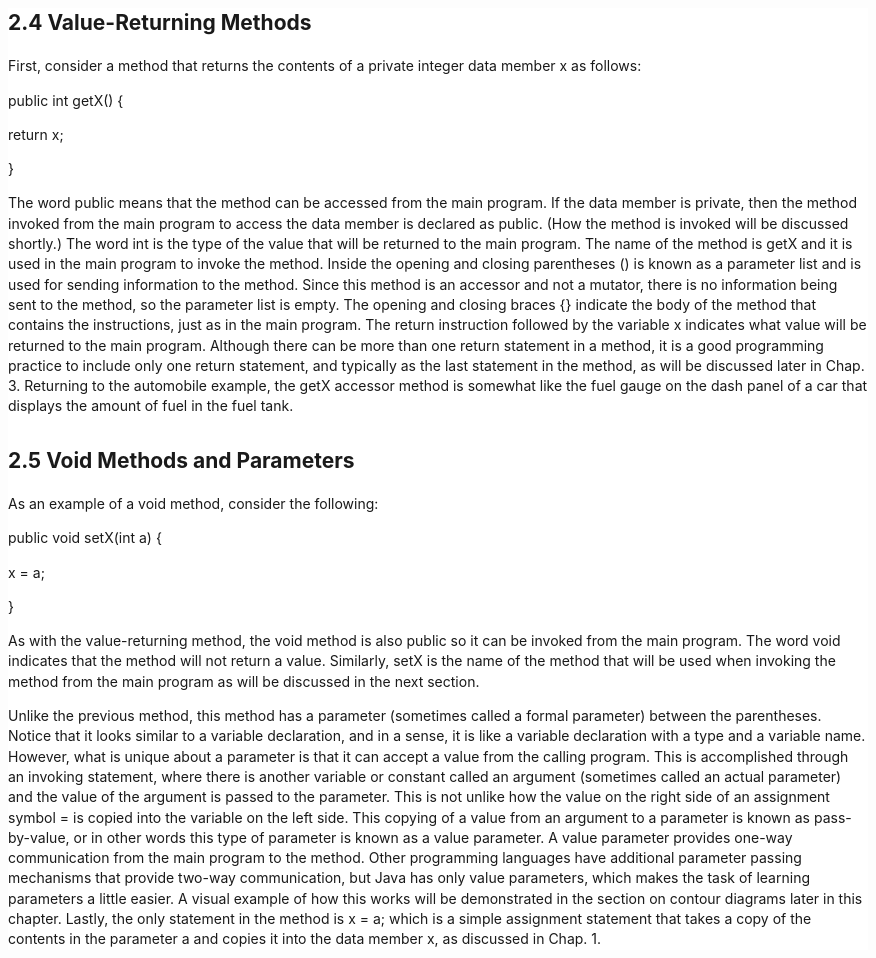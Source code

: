 ## 2.4 Value-Returning Methods

First, consider a method that returns the contents of a private integer data member x as follows:

public int getX() {

return x;

}

The word public means that the method can be accessed from the main program. If the data member is private, then the method invoked from the main program to access the data member is declared as public. (How the method is invoked will be discussed shortly.) The word int is the type of the value that will be returned to the main program. The name of the method is getX and it is used in the main program to invoke the method. Inside the opening and closing parentheses () is known as a parameter list and is used for sending information to the method. Since this method is an accessor and not a mutator, there is no information being sent to the method, so the parameter list is empty. The opening and closing braces {} indicate the body of the method that contains the instructions, just as in the main program. The return instruction followed by the variable x indicates what value will be returned to the main program. Although there can be more than one return statement in a method, it is a good programming practice to include only one return statement, and typically as the last statement in the method, as will be discussed later in Chap.​ 3. Returning to the automobile example, the getX accessor method is somewhat like the fuel gauge on the dash panel of a car that displays the amount of fuel in the fuel tank.

## 2.5 Void Methods and Parameters

As an example of a void method, consider the following:

public void setX(int a) {

x = a;

}

As with the value-returning method, the void method is also public so it can be invoked from the main program. The word void indicates that the method will not return a value. Similarly, setX is the name of the method that will be used when invoking the method from the main program as will be discussed in the next section.

Unlike the previous method, this method has a parameter (sometimes called a formal parameter) between the parentheses. Notice that it looks similar to a variable declaration, and in a sense, it is like a variable declaration with a type and a variable name. However, what is unique about a parameter is that it can accept a value from the calling program. This is accomplished through an invoking statement, where there is another variable or constant called an argument (sometimes called an actual parameter) and the value of the argument is passed to the parameter. This is not unlike how the value on the right side of an assignment symbol = is copied into the variable on the left side. This copying of a value from an argument to a parameter is known as pass-by-value, or in other words this type of parameter is known as a value parameter. A value parameter provides one-way communication from the main program to the method. Other programming languages have additional parameter passing mechanisms that provide two-way communication, but Java has only value parameters, which makes the task of learning parameters a little easier. A visual example of how this works will be demonstrated in the section on contour diagrams later in this chapter. Lastly, the only statement in the method is x = a; which is a simple assignment statement that takes a copy of the contents in the parameter a and copies it into the data member x, as discussed in Chap.​ 1.
